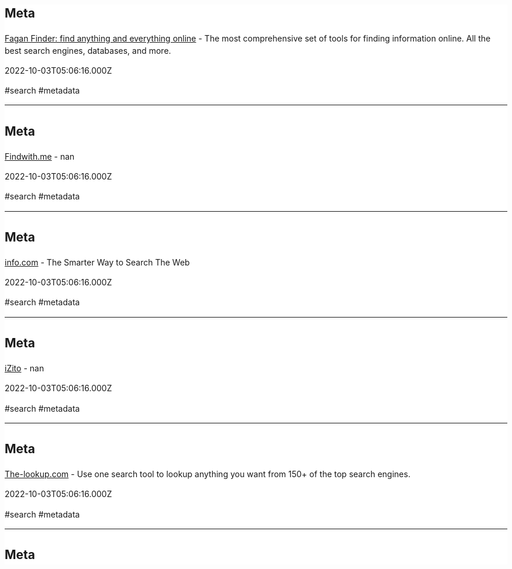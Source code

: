 ## Meta

[Fagan Finder: find anything and everything online](https://www.faganfinder.com) - The most comprehensive set of tools for finding information online. All the best search engines, databases, and more.

2022-10-03T05:06:16.000Z

#search #metadata

---

## Meta

[Findwith.me](https://www.findwith.me) - nan

2022-10-03T05:06:16.000Z

#search #metadata

---

## Meta

[info.com](https://www.info.com) - The Smarter Way to Search The Web

2022-10-03T05:06:16.000Z

#search #metadata

---

## Meta

[iZito](https://www.izito.com) - nan

2022-10-03T05:06:16.000Z

#search #metadata

---

## Meta

[The-lookup.com](https://the-lookup.com) - Use one search tool to lookup anything you want from 150+ of the top search engines.

2022-10-03T05:06:16.000Z

#search #metadata

---

## Meta
